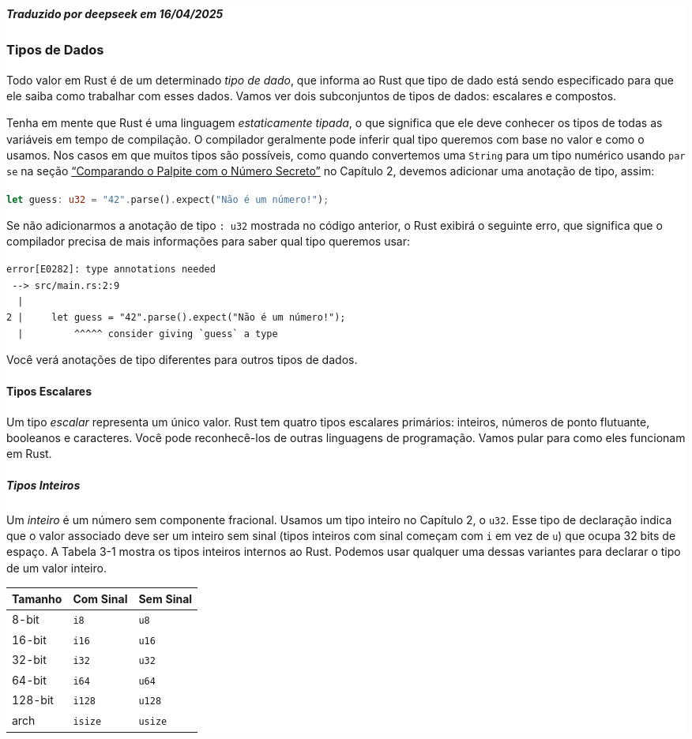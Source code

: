 ##### Traduzido por deepseek em 16/04/2025
### Tipos de Dados

Todo valor em Rust é de um determinado *tipo de dado*, que informa ao Rust que tipo de dado está sendo especificado para que ele saiba como trabalhar com esses dados. Vamos ver dois subconjuntos de tipos de dados: escalares e compostos.

Tenha em mente que Rust é uma linguagem *estaticamente tipada*, o que significa que ele deve conhecer os tipos de todas as variáveis em tempo de compilação. O compilador geralmente pode inferir qual tipo queremos com base no valor e como o usamos. Nos casos em que muitos tipos são possíveis, como quando convertemos uma `String` para um tipo numérico usando `parse` na seção [“Comparando o Palpite com o Número Secreto”](https://doc.rust-lang.org/book/ch02-00-guessing-game-tutorial.html#comparing-the-guess-to-the-secret-number) no Capítulo 2, devemos adicionar uma anotação de tipo, assim:

```rust
let guess: u32 = "42".parse().expect("Não é um número!");
```

Se não adicionarmos a anotação de tipo `: u32` mostrada no código anterior, o Rust exibirá o seguinte erro, que significa que o compilador precisa de mais informações para saber qual tipo queremos usar:

```text
error[E0282]: type annotations needed
 --> src/main.rs:2:9
  |
2 |     let guess = "42".parse().expect("Não é um número!");
  |         ^^^^^ consider giving `guess` a type
```

Você verá anotações de tipo diferentes para outros tipos de dados.

#### Tipos Escalares

Um tipo *escalar* representa um único valor. Rust tem quatro tipos escalares primários: inteiros, números de ponto flutuante, booleanos e caracteres. Você pode reconhecê-los de outras linguagens de programação. Vamos pular para como eles funcionam em Rust.

##### Tipos Inteiros

Um *inteiro* é um número sem componente fracional. Usamos um tipo inteiro no Capítulo 2, o `u32`. Esse tipo de declaração indica que o valor associado deve ser um inteiro sem sinal (tipos inteiros com sinal começam com `i` em vez de `u`) que ocupa 32 bits de espaço. A Tabela 3-1 mostra os tipos inteiros internos ao Rust. Podemos usar qualquer uma dessas variantes para declarar o tipo de um valor inteiro.

| Tamanho | Com Sinal | Sem Sinal |
|---------|-----------|------------|
| 8-bit   | `i8`      | `u8`       |
| 16-bit  | `i16`     | `u16`      |
| 32-bit  | `i32`     | `u32`      |
| 64-bit  | `i64`     | `u64`      |
| 128-bit | `i128`    | `u128`     |
| arch    | `isize`   | `usize`    |
